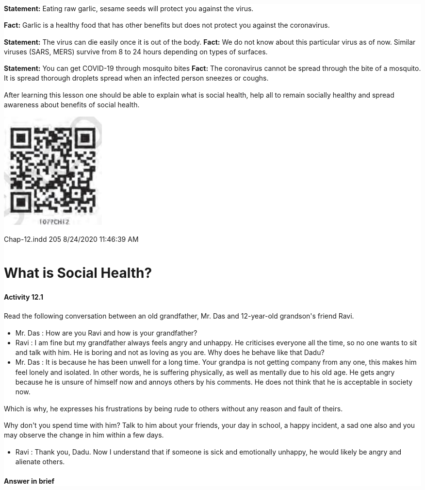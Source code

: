 **Statement:** Eating raw garlic, sesame seeds will protect you against the virus.

**Fact:** Garlic is a healthy food that has other benefits but does not protect you against the coronavirus.

**Statement:** The virus can die easily once it is out of the body. **Fact:** We do not know about this particular virus as of now. Similar viruses (SARS, MERS) survive from 8 to 24 hours depending on types of surfaces.

**Statement:** You can get COVID-19 through mosquito bites **Fact:** The coronavirus cannot be spread through the bite of a mosquito. It is spread thorough droplets spread when an infected person sneezes or coughs.

After learning this lesson one should be able to explain what is social health, help all to remain socially healthy and spread awareness about benefits of social health.

![](_page_0_Picture_13.jpeg)

Chap-12.indd 205 8/24/2020 11:46:39 AM

# **What is Social Health?**

#### **Activity 12.1**

Read the following conversation between an old grandfather, Mr. Das and 12-year-old grandson's friend Ravi.

- Mr. Das : How are you Ravi and how is your grandfather?
- Ravi : I am fine but my grandfather always feels angry and unhappy. He criticises everyone all the time, so no one wants to sit and talk with him. He is boring and not as loving as you are. Why does he behave like that Dadu?
- Mr. Das : It is because he has been unwell for a long time. Your grandpa is not getting company from any one, this makes him feel lonely and isolated. In other words, he is suffering physically, as well as mentally due to his old age. He gets angry because he is unsure of himself now and annoys others by his comments. He does not think that he is acceptable in society now.

 Which is why, he expresses his frustrations by being rude to others without any reason and fault of theirs.

 Why don't you spend time with him? Talk to him about your friends, your day in school, a happy incident, a sad one also and you may observe the change in him within a few days.

- Ravi : Thank you, Dadu. Now I understand that if someone is sick and emotionally unhappy, he would likely be angry and alienate others.
#### **Answer in brief**
